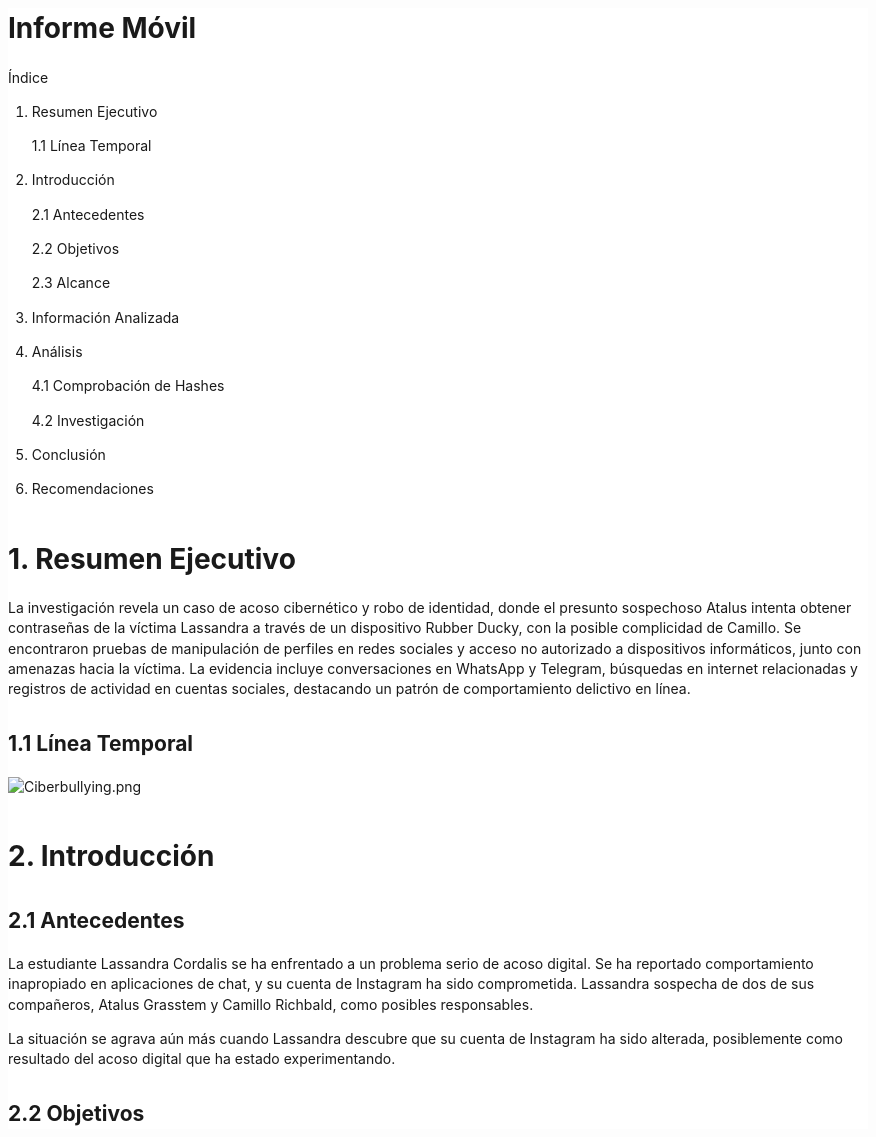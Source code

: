 # Informe Móvil

Índice

1. Resumen Ejecutivo
    
    1.1 Línea Temporal
    
2. Introducción
    
    2.1 Antecedentes
    
    2.2 Objetivos
    
    2.3 Alcance
    
3. Información Analizada
4. Análisis
    
    4.1 Comprobación de Hashes
    
    4.2 Investigación
    
5. Conclusión
6. Recomendaciones

# 1. Resumen Ejecutivo

La investigación revela un caso de acoso cibernético y robo de identidad, donde el presunto sospechoso Atalus intenta obtener contraseñas de la víctima Lassandra a través de un dispositivo Rubber Ducky, con la posible complicidad de Camillo. Se encontraron pruebas de manipulación de perfiles en redes sociales y acceso no autorizado a dispositivos informáticos, junto con amenazas hacia la víctima. La evidencia incluye conversaciones en WhatsApp y Telegram, búsquedas en internet relacionadas y registros de actividad en cuentas sociales, destacando un patrón de comportamiento delictivo en línea.

## 1.1 Línea Temporal

![Ciberbullying.png](Informe%20Mo%CC%81vil%208ba2176e07be4207a60752ff245463ce/Ciberbullying.png)

# 2. Introducción

## 2.1 Antecedentes

La estudiante Lassandra Cordalis se ha enfrentado a un problema serio de acoso digital. Se ha reportado comportamiento inapropiado en aplicaciones de chat, y su cuenta de Instagram ha sido comprometida. Lassandra sospecha de dos de sus compañeros, Atalus Grasstem y Camillo Richbald, como posibles responsables.

La situación se agrava aún más cuando Lassandra descubre que su cuenta de Instagram ha sido alterada, posiblemente como resultado del acoso digital que ha estado experimentando.

## 2.2 Objetivos
